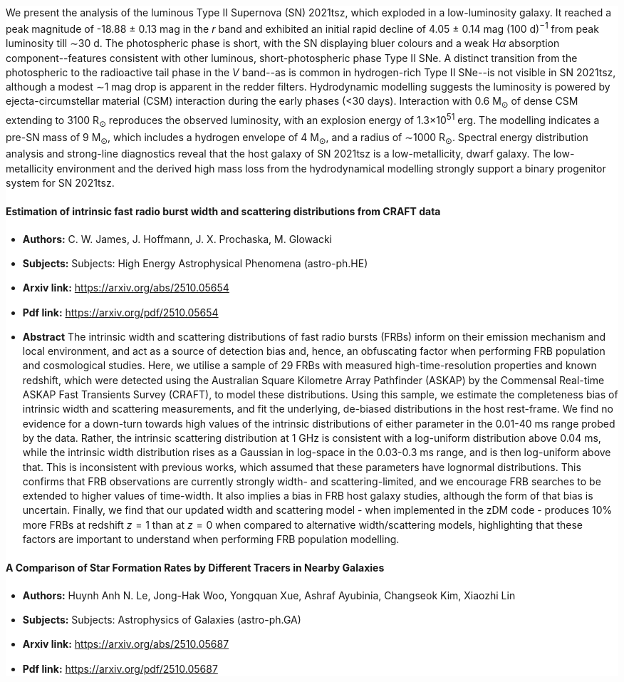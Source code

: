  We present the analysis of the luminous Type II Supernova (SN) 2021tsz, which exploded in a low-luminosity galaxy. It reached a peak magnitude of -18.88 $\pm$ 0.13 mag in the $r$ band and exhibited an initial rapid decline of 4.05 $\pm$ 0.14 mag (100 d)$^{-1}$ from peak luminosity till $\sim$30 d. The photospheric phase is short, with the SN displaying bluer colours and a weak H$\alpha$ absorption component--features consistent with other luminous, short-photospheric phase Type II SNe. A distinct transition from the photospheric to the radioactive tail phase in the $V$ band--as is common in hydrogen-rich Type II SNe--is not visible in SN 2021tsz, although a modest $\sim$1 mag drop is apparent in the redder filters. Hydrodynamic modelling suggests the luminosity is powered by ejecta-circumstellar material (CSM) interaction during the early phases (<30 days). Interaction with 0.6 M$_\odot$ of dense CSM extending to 3100 R$_\odot$ reproduces the observed luminosity, with an explosion energy of 1.3$\times$10$^{51}$ erg. The modelling indicates a pre-SN mass of 9 M$_\odot$, which includes a hydrogen envelope of 4 M$_\odot$, and a radius of $\sim$1000 R$_\odot$. Spectral energy distribution analysis and strong-line diagnostics reveal that the host galaxy of SN 2021tsz is a low-metallicity, dwarf galaxy. The low-metallicity environment and the derived high mass loss from the hydrodynamical modelling strongly support a binary progenitor system for SN 2021tsz.
#### Estimation of intrinsic fast radio burst width and scattering distributions from CRAFT data
 - **Authors:** C. W. James, J. Hoffmann, J. X. Prochaska, M. Glowacki
 - **Subjects:** Subjects:
High Energy Astrophysical Phenomena (astro-ph.HE)
 - **Arxiv link:** https://arxiv.org/abs/2510.05654

 - **Pdf link:** https://arxiv.org/pdf/2510.05654

 - **Abstract**
 The intrinsic width and scattering distributions of fast radio bursts (FRBs) inform on their emission mechanism and local environment, and act as a source of detection bias and, hence, an obfuscating factor when performing FRB population and cosmological studies. Here, we utilise a sample of 29 FRBs with measured high-time-resolution properties and known redshift, which were detected using the Australian Square Kilometre Array Pathfinder (ASKAP) by the Commensal Real-time ASKAP Fast Transients Survey (CRAFT), to model these distributions. Using this sample, we estimate the completeness bias of intrinsic width and scattering measurements, and fit the underlying, de-biased distributions in the host rest-frame. We find no evidence for a down-turn towards high values of the intrinsic distributions of either parameter in the 0.01-40 ms range probed by the data. Rather, the intrinsic scattering distribution at 1 GHz is consistent with a log-uniform distribution above 0.04 ms, while the intrinsic width distribution rises as a Gaussian in log-space in the 0.03-0.3 ms range, and is then log-uniform above that. This is inconsistent with previous works, which assumed that these parameters have lognormal distributions. This confirms that FRB observations are currently strongly width- and scattering-limited, and we encourage FRB searches to be extended to higher values of time-width. It also implies a bias in FRB host galaxy studies, although the form of that bias is uncertain. Finally, we find that our updated width and scattering model - when implemented in the zDM code - produces 10% more FRBs at redshift $z=1$ than at $z=0$ when compared to alternative width/scattering models, highlighting that these factors are important to understand when performing FRB population modelling.
#### A Comparison of Star Formation Rates by Different Tracers in Nearby Galaxies
 - **Authors:** Huynh Anh N. Le, Jong-Hak Woo, Yongquan Xue, Ashraf Ayubinia, Changseok Kim, Xiaozhi Lin
 - **Subjects:** Subjects:
Astrophysics of Galaxies (astro-ph.GA)
 - **Arxiv link:** https://arxiv.org/abs/2510.05687

 - **Pdf link:** https://arxiv.org/pdf/2510.05687
